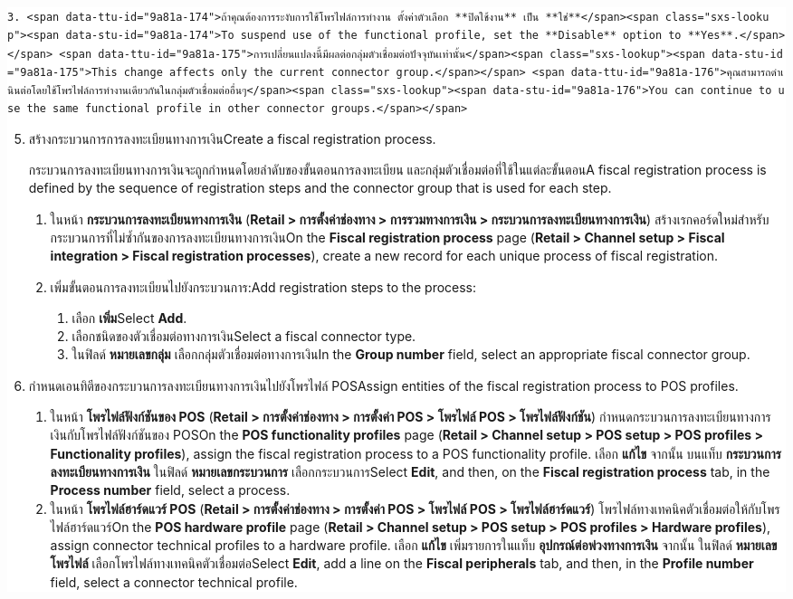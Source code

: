     3. <span data-ttu-id="9a81a-174">ถ้าคุณต้องการระงับการใช้โพรไฟล์การทำงาน ตั้งค่าตัวเลือก **ปิดใช้งาน** เป็น **ใช่**</span><span class="sxs-lookup"><span data-stu-id="9a81a-174">To suspend use of the functional profile, set the **Disable** option to **Yes**.</span></span> <span data-ttu-id="9a81a-175">การเปลี่ยนแปลงนี้มีผลต่อกลุ่มตัวเชื่อมต่อปัจจุบันเท่านั้น</span><span class="sxs-lookup"><span data-stu-id="9a81a-175">This change affects only the current connector group.</span></span> <span data-ttu-id="9a81a-176">คุณสามารถดำเนินต่อโดยใช้โพรไฟล์การทำงานเดียวกันในกลุ่มตัวเชื่อมต่ออื่นๆ</span><span class="sxs-lookup"><span data-stu-id="9a81a-176">You can continue to use the same functional profile in other connector groups.</span></span>

5. <span data-ttu-id="9a81a-177">สร้างกระบวนการการลงทะเบียนทางการเงิน</span><span class="sxs-lookup"><span data-stu-id="9a81a-177">Create a fiscal registration process.</span></span>

    <span data-ttu-id="9a81a-178">กระบวนการลงทะเบียนทางการเงินจะถูกกำหนดโดยลำดับของขั้นตอนการลงทะเบียน และกลุ่มตัวเชื่อมต่อที่ใช้ในแต่ละขั้นตอน</span><span class="sxs-lookup"><span data-stu-id="9a81a-178">A fiscal registration process is defined by the sequence of registration steps and the connector group that is used for each step.</span></span>
    
    1. <span data-ttu-id="9a81a-179">ในหน้า **กระบวนการลงทะเบียนทางการเงิน** (**Retail \> การตั้งค่าช่องทาง \> การรวมทางการเงิน \> กระบวนการลงทะเบียนทางการเงิน**) สร้างเรกคอร์ดใหม่สำหรับกระบวนการที่ไม่ซ้ำกันของการลงทะเบียนทางการเงิน</span><span class="sxs-lookup"><span data-stu-id="9a81a-179">On the **Fiscal registration process** page (**Retail \> Channel setup \> Fiscal integration \> Fiscal registration processes**), create a new record for each unique process of fiscal registration.</span></span>
    2. <span data-ttu-id="9a81a-180">เพิ่มขั้นตอนการลงทะเบียนไปยังกระบวนการ:</span><span class="sxs-lookup"><span data-stu-id="9a81a-180">Add registration steps to the process:</span></span>

        1. <span data-ttu-id="9a81a-181">เลือก **เพิ่ม**</span><span class="sxs-lookup"><span data-stu-id="9a81a-181">Select **Add**.</span></span>
        2. <span data-ttu-id="9a81a-182">เลือกชนิดของตัวเชื่อมต่อทางการเงิน</span><span class="sxs-lookup"><span data-stu-id="9a81a-182">Select a fiscal connector type.</span></span>
        3. <span data-ttu-id="9a81a-183">ในฟิลด์ **หมายเลขกลุ่ม** เลือกกลุ่มตัวเชื่อมต่อทางการเงิน</span><span class="sxs-lookup"><span data-stu-id="9a81a-183">In the **Group number** field, select an appropriate fiscal connector group.</span></span>

6. <span data-ttu-id="9a81a-184">กำหนดเอนทิตีของกระบวนการลงทะเบียนทางการเงินไปยังโพรไฟล์ POS</span><span class="sxs-lookup"><span data-stu-id="9a81a-184">Assign entities of the fiscal registration process to POS profiles.</span></span>

    1. <span data-ttu-id="9a81a-185">ในหน้า **โพรไฟล์ฟังก์ชันของ POS** (**Retail \> การตั้งค่าช่องทาง \> การตั้งค่า POS \> โพรไฟล์ POS \> โพรไฟล์ฟังก์ชัน**) กำหนดกระบวนการลงทะเบียนทางการเงินกับโพรไฟล์ฟังก์ชันของ POS</span><span class="sxs-lookup"><span data-stu-id="9a81a-185">On the **POS functionality profiles** page (**Retail \> Channel setup \> POS setup \> POS profiles \> Functionality profiles**), assign the fiscal registration process to a POS functionality profile.</span></span> <span data-ttu-id="9a81a-186">เลือก **แก้ไข** จากนั้น บนแท็บ **กระบวนการลงทะเบียนทางการเงิน** ในฟิลด์ **หมายเลขกระบวนการ** เลือกกระบวนการ</span><span class="sxs-lookup"><span data-stu-id="9a81a-186">Select **Edit**, and then, on the **Fiscal registration process** tab, in the **Process number** field, select a process.</span></span>
    2. <span data-ttu-id="9a81a-187">ในหน้า **โพรไฟล์ฮาร์ดแวร์ POS** (**Retail \> การตั้งค่าช่องทาง \> การตั้งค่า POS \> โพรไฟล์ POS \> โพรไฟล์ฮาร์ดแวร์**) โพรไฟล์ทางเทคนิคตัวเชื่อมต่อให้กับโพรไฟล์ฮาร์ดแวร์</span><span class="sxs-lookup"><span data-stu-id="9a81a-187">On the **POS hardware profile** page (**Retail \> Channel setup \> POS setup \> POS profiles \> Hardware profiles**), assign connector technical profiles to a hardware profile.</span></span> <span data-ttu-id="9a81a-188">เลือก **แก้ไข** เพิ่มรายการในแท็บ **อุปกรณ์ต่อพ่วงทางการเงิน** จากนั้น ในฟิลด์ **หมายเลขโพรไฟล์** เลือกโพรไฟล์ทางเทคนิคตัวเชื่อมต่อ</span><span class="sxs-lookup"><span data-stu-id="9a81a-188">Select **Edit**, add a line on the **Fiscal peripherals** tab, and then, in the **Profile number** field, select a connector technical profile.</span></span>
